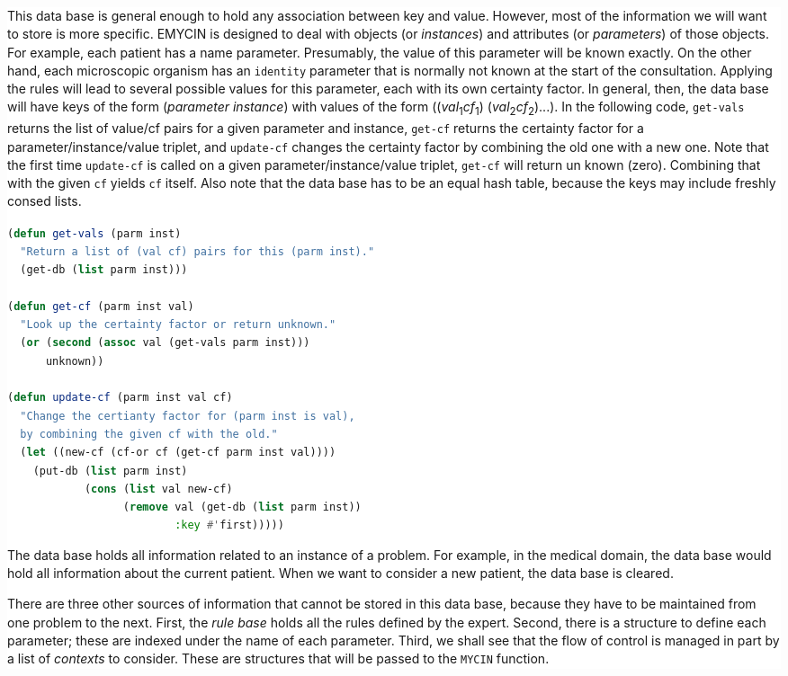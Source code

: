 This data base is general enough to hold any association between key and value.
However, most of the information we will want to store is more specific.
EMYCIN is designed to deal with objects (or *instances*) and attributes (or *parameters*) of those objects.
For example, each patient has a name parameter.
Presumably, the value of this parameter will be known exactly.
On the other hand, each microscopic organism has an `identity` parameter that is normally not known at the start of the consultation.
Applying the rules will lead to several possible values for this parameter, each with its own certainty factor.
In general, then, the data base will have keys of the form (*parameter instance*) with values of the form ((*val*<sub>1</sub>*cf*<sub>1</sub>) (*val*<sub>2</sub>*cf*<sub>2</sub>)...).
In the following code, `get-vals` returns the list of value/cf pairs for a given parameter and instance, `get-cf` returns the certainty factor for a parameter/instance/value triplet, and `update-cf` changes the certainty factor by combining the old one with a new one.
Note that the first time `update-cf` is called on a given parameter/instance/value triplet, `get-cf` will return un known (zero).
Combining that with the given `cf` yields `cf` itself.
Also note that the data base has to be an equal hash table, because the keys may include freshly consed lists.

```lisp
(defun get-vals (parm inst)
  "Return a list of (val cf) pairs for this (parm inst)."
  (get-db (list parm inst)))

(defun get-cf (parm inst val)
  "Look up the certainty factor or return unknown."
  (or (second (assoc val (get-vals parm inst)))
      unknown))

(defun update-cf (parm inst val cf)
  "Change the certianty factor for (parm inst is val),
  by combining the given cf with the old."
  (let ((new-cf (cf-or cf (get-cf parm inst val))))
    (put-db (list parm inst)
            (cons (list val new-cf)
                  (remove val (get-db (list parm inst))
                          :key #'first)))))
```

The data base holds all information related to an instance of a problem.
For example, in the medical domain, the data base would hold all information about the current patient.
When we want to consider a new patient, the data base is cleared.

There are three other sources of information that cannot be stored in this data base, because they have to be maintained from one problem to the next.
First, the *rule base* holds all the rules defined by the expert.
Second, there is a structure to define each parameter; these are indexed under the name of each parameter.
Third, we shall see that the flow of control is managed in part by a list of *contexts* to consider.
These are structures that will be passed to the `MYCIN` function.
